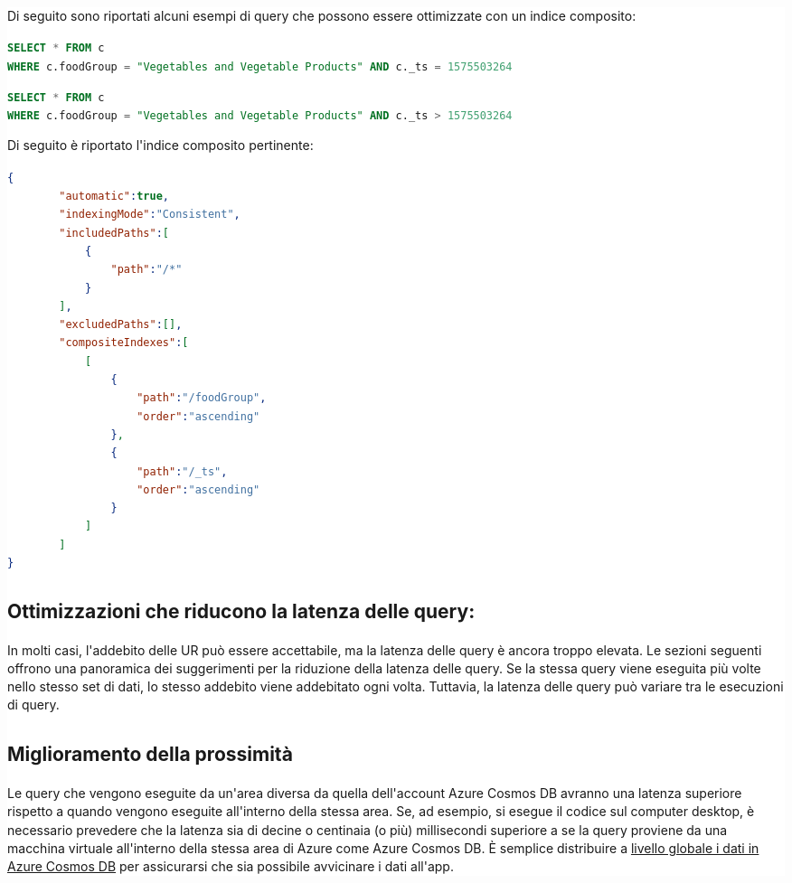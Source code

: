Di seguito sono riportati alcuni esempi di query che possono essere ottimizzate con un indice composito:

```sql
SELECT * FROM c
WHERE c.foodGroup = "Vegetables and Vegetable Products" AND c._ts = 1575503264
```

```sql
SELECT * FROM c
WHERE c.foodGroup = "Vegetables and Vegetable Products" AND c._ts > 1575503264
```

Di seguito è riportato l'indice composito pertinente:

```json
{  
        "automatic":true,
        "indexingMode":"Consistent",
        "includedPaths":[  
            {  
                "path":"/*"
            }
        ],
        "excludedPaths":[],
        "compositeIndexes":[  
            [  
                {  
                    "path":"/foodGroup",
                    "order":"ascending"
                },
                {  
                    "path":"/_ts",
                    "order":"ascending"
                }
            ]
        ]
}
```

## <a name="optimizations-that-reduce-query-latency"></a>Ottimizzazioni che riducono la latenza delle query:

In molti casi, l'addebito delle UR può essere accettabile, ma la latenza delle query è ancora troppo elevata. Le sezioni seguenti offrono una panoramica dei suggerimenti per la riduzione della latenza delle query. Se la stessa query viene eseguita più volte nello stesso set di dati, lo stesso addebito viene addebitato ogni volta. Tuttavia, la latenza delle query può variare tra le esecuzioni di query.

## <a name="improve-proximity"></a>Miglioramento della prossimità

Le query che vengono eseguite da un'area diversa da quella dell'account Azure Cosmos DB avranno una latenza superiore rispetto a quando vengono eseguite all'interno della stessa area. Se, ad esempio, si esegue il codice sul computer desktop, è necessario prevedere che la latenza sia di decine o centinaia (o più) millisecondi superiore a se la query proviene da una macchina virtuale all'interno della stessa area di Azure come Azure Cosmos DB. È semplice distribuire a [livello globale i dati in Azure Cosmos DB](distribute-data-globally.md) per assicurarsi che sia possibile avvicinare i dati all'app.
